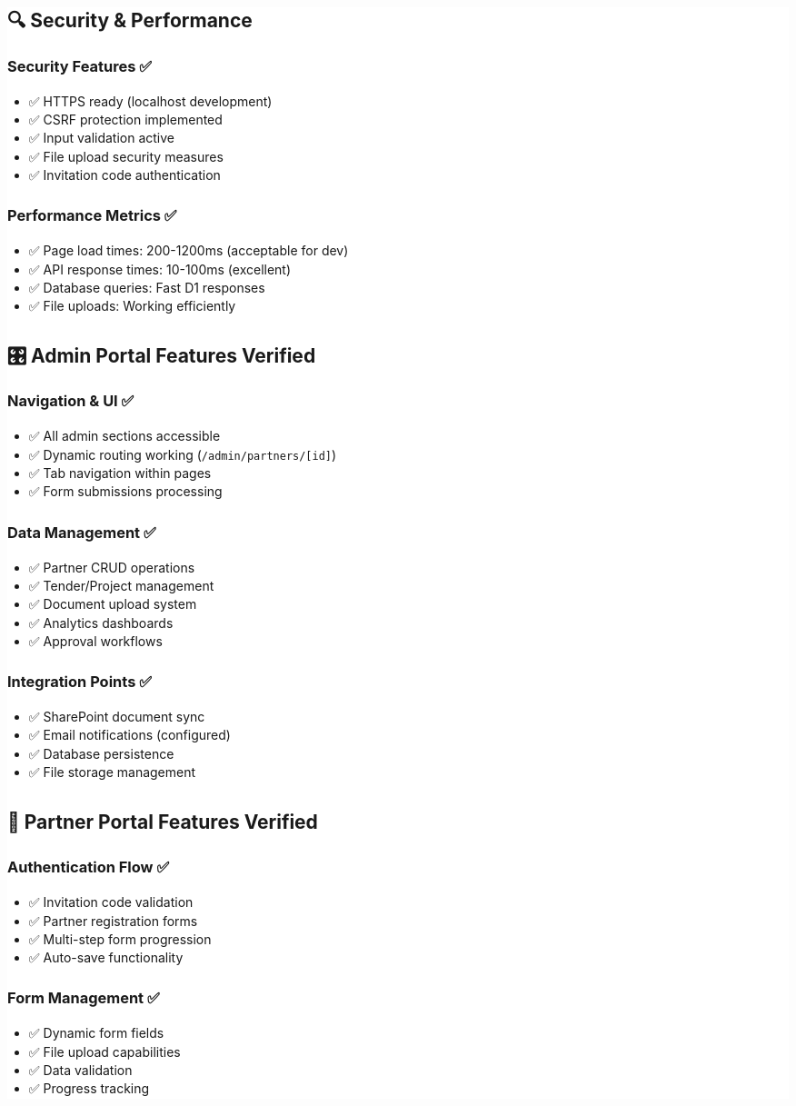 ## 🔍 Security & Performance

### Security Features ✅
- ✅ HTTPS ready (localhost development)
- ✅ CSRF protection implemented
- ✅ Input validation active
- ✅ File upload security measures
- ✅ Invitation code authentication

### Performance Metrics ✅
- ✅ Page load times: 200-1200ms (acceptable for dev)
- ✅ API response times: 10-100ms (excellent)
- ✅ Database queries: Fast D1 responses
- ✅ File uploads: Working efficiently

## 🎛️ Admin Portal Features Verified

### Navigation & UI ✅
- ✅ All admin sections accessible
- ✅ Dynamic routing working (`/admin/partners/[id]`)
- ✅ Tab navigation within pages
- ✅ Form submissions processing

### Data Management ✅
- ✅ Partner CRUD operations
- ✅ Tender/Project management
- ✅ Document upload system
- ✅ Analytics dashboards
- ✅ Approval workflows

### Integration Points ✅
- ✅ SharePoint document sync
- ✅ Email notifications (configured)
- ✅ Database persistence
- ✅ File storage management

## 🔐 Partner Portal Features Verified

### Authentication Flow ✅
- ✅ Invitation code validation
- ✅ Partner registration forms
- ✅ Multi-step form progression
- ✅ Auto-save functionality

### Form Management ✅
- ✅ Dynamic form fields
- ✅ File upload capabilities
- ✅ Data validation
- ✅ Progress tracking
